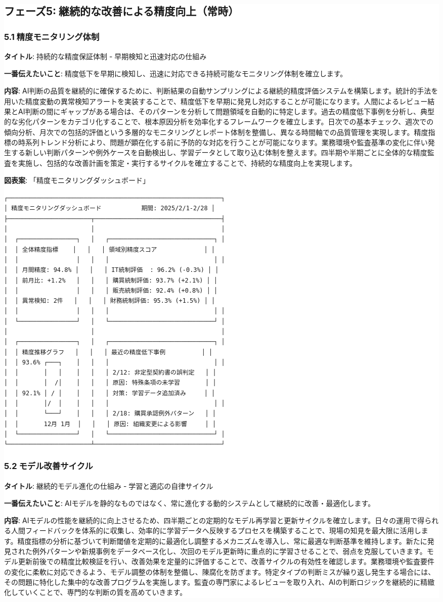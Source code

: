 ## フェーズ5: 継続的な改善による精度向上（常時）

### 5.1 精度モニタリング体制
**タイトル**: 持続的な精度保証体制 - 早期検知と迅速対応の仕組み

**一番伝えたいこと**: 精度低下を早期に検知し、迅速に対応できる持続可能なモニタリング体制を確立します。

**内容**:
AI判断の品質を継続的に確保するために、判断結果の自動サンプリングによる継続的精度評価システムを構築します。統計的手法を用いた精度変動の異常検知アラートを実装することで、精度低下を早期に発見し対応することが可能になります。人間によるレビュー結果とAI判断の間にギャップがある場合は、そのパターンを分析して問題領域を自動的に特定します。過去の精度低下事例を分析し、典型的な劣化パターンをカテゴリ化することで、根本原因分析を効率化するフレームワークを確立します。日次での基本チェック、週次での傾向分析、月次での包括的評価という多層的なモニタリングとレポート体制を整備し、異なる時間軸での品質管理を実現します。精度指標の時系列トレンド分析により、問題が顕在化する前に予防的な対応を行うことが可能になります。業務環境や監査基準の変化に伴い発生する新しい判断パターンや例外ケースを自動検出し、学習データとして取り込む体制を整えます。四半期や半期ごとに全体的な精度監査を実施し、包括的な改善計画を策定・実行するサイクルを確立することで、持続的な精度向上を実現します。

**図表案**:
「精度モニタリングダッシュボード」
```
┌───────────────────────────────────────────────────────────┐
│ 精度モニタリングダッシュボード           期間: 2025/2/1-2/28 │
├───────────────────────┬───────────────────────────────────┤
│                       │                                   │
│  ┌────────────────┐   │   ┌─────────────────────────────┐ │
│  │ 全体精度指標    │   │   │ 領域別精度スコア             │ │
│  │                │   │   │                             │ │
│  │ 月間精度: 94.8% │   │   │ IT統制評価  : 96.2% (-0.3%) │ │
│  │ 前月比: +1.2%   │   │   │ 購買統制評価: 93.7% (+2.1%) │ │
│  │                │   │   │ 販売統制評価: 92.4% (+0.8%) │ │
│  │ 異常検知: 2件   │   │   │ 財務統制評価: 95.3% (+1.5%) │ │
│  │                │   │   │                             │ │
│  └────────────────┘   │   └─────────────────────────────┘ │
│                       │                                   │
│  ┌────────────────┐   │   ┌─────────────────────────────┐ │
│  │ 精度推移グラフ   │   │   │ 最近の精度低下事例          │ │
│  │ 93.6% ┌───┐    │   │   │                             │ │
│  │       │   │    │   │   │ 2/12: 非定型契約書の誤判定   │ │
│  │       │  /│    │   │   │ 原因: 特殊条項の未学習       │ │
│  │ 92.1% │ / │    │   │   │ 対策: 学習データ追加済み     │ │
│  │       │/  │    │   │   │                             │ │
│  │       └───┘    │   │   │ 2/18: 購買承認例外パターン   │ │
│  │       12月 1月  │   │   │ 原因: 組織変更による影響     │ │
│  └────────────────┘   │   └─────────────────────────────┘ │
└───────────────────────┴───────────────────────────────────┘
```

### 5.2 モデル改善サイクル
**タイトル**: 継続的モデル進化の仕組み - 学習と適応の自律サイクル

**一番伝えたいこと**: AIモデルを静的なものではなく、常に進化する動的システムとして継続的に改善・最適化します。

**内容**:
AIモデルの性能を継続的に向上させるため、四半期ごとの定期的なモデル再学習と更新サイクルを確立します。日々の運用で得られる人間フィードバックを体系的に収集し、効率的に学習データへ反映するプロセスを構築することで、現場の知見を最大限に活用します。精度指標の分析に基づいて判断閾値を定期的に最適化し調整するメカニズムを導入し、常に最適な判断基準を維持します。新たに発見された例外パターンや新規事例をデータベース化し、次回のモデル更新時に重点的に学習させることで、弱点を克服していきます。モデル更新前後での精度比較検証を行い、改善効果を定量的に評価することで、改善サイクルの有効性を確認します。業務環境や監査要件の変化に柔軟に対応できるよう、モデル調整の体制を整備し、陳腐化を防ぎます。特定タイプの判断ミスが繰り返し発生する場合には、その問題に特化した集中的な改善プログラムを実施します。監査の専門家によるレビューを取り入れ、AIの判断ロジックを継続的に精緻化していくことで、専門的な判断の質を高めていきます。
